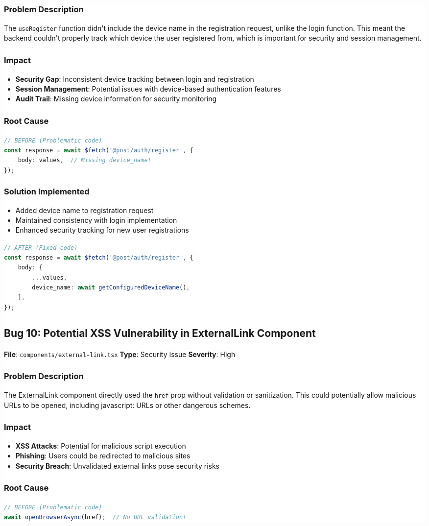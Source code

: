 ### Problem Description
The `useRegister` function didn't include the device name in the registration request, unlike the login function. This meant the backend couldn't properly track which device the user registered from, which is important for security and session management.

### Impact
- **Security Gap**: Inconsistent device tracking between login and registration
- **Session Management**: Potential issues with device-based authentication features
- **Audit Trail**: Missing device information for security monitoring

### Root Cause
```typescript
// BEFORE (Problematic code)
const response = await $fetch('@post/auth/register', {
    body: values,  // Missing device_name!
});
```

### Solution Implemented
- Added device name to registration request
- Maintained consistency with login implementation
- Enhanced security tracking for new user registrations

```typescript
// AFTER (Fixed code)
const response = await $fetch('@post/auth/register', {
    body: {
        ...values,
        device_name: await getConfiguredDeviceName(),
    },
});
```

## Bug 10: Potential XSS Vulnerability in ExternalLink Component

**File**: `components/external-link.tsx`
**Type**: Security Issue
**Severity**: High

### Problem Description
The ExternalLink component directly used the `href` prop without validation or sanitization. This could potentially allow malicious URLs to be opened, including javascript: URLs or other dangerous schemes.

### Impact
- **XSS Attacks**: Potential for malicious script execution
- **Phishing**: Users could be redirected to malicious sites
- **Security Breach**: Unvalidated external links pose security risks

### Root Cause
```typescript
// BEFORE (Problematic code)
await openBrowserAsync(href);  // No URL validation!
```
